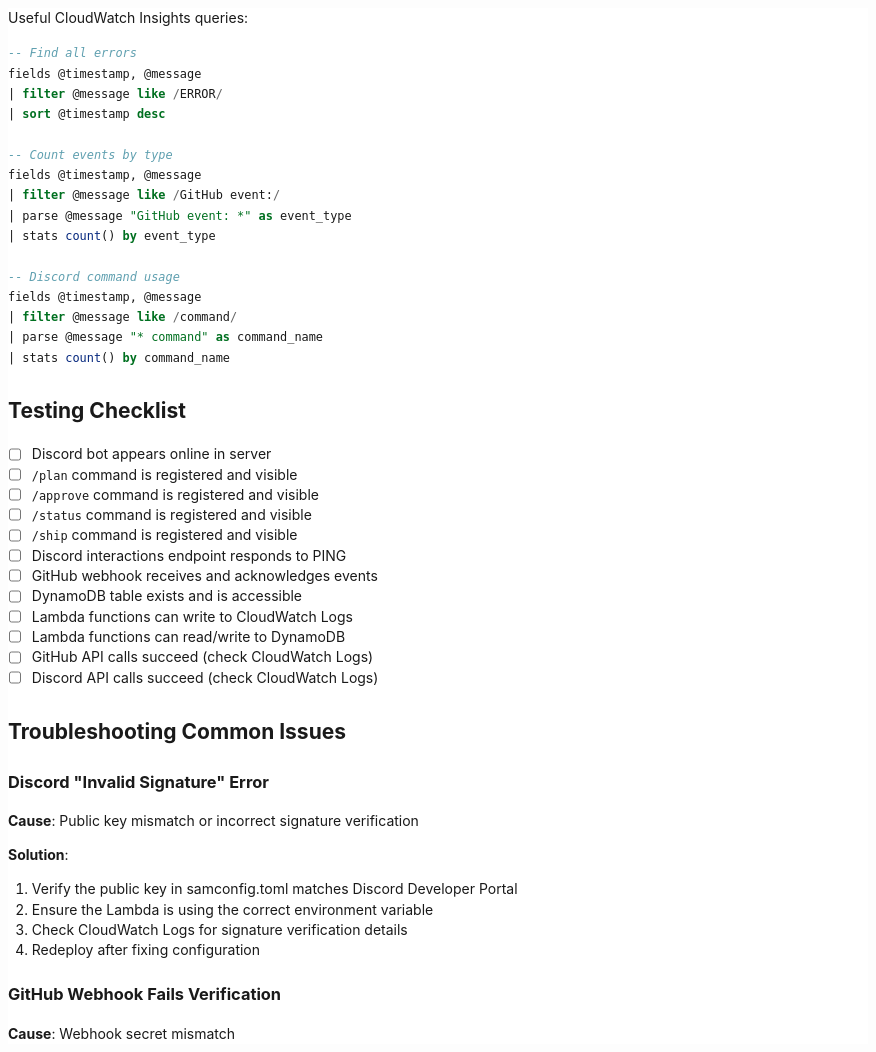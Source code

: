 Useful CloudWatch Insights queries:

```sql
-- Find all errors
fields @timestamp, @message
| filter @message like /ERROR/
| sort @timestamp desc

-- Count events by type
fields @timestamp, @message
| filter @message like /GitHub event:/
| parse @message "GitHub event: *" as event_type
| stats count() by event_type

-- Discord command usage
fields @timestamp, @message
| filter @message like /command/
| parse @message "* command" as command_name
| stats count() by command_name
```

## Testing Checklist

- [ ] Discord bot appears online in server
- [ ] `/plan` command is registered and visible
- [ ] `/approve` command is registered and visible
- [ ] `/status` command is registered and visible
- [ ] `/ship` command is registered and visible
- [ ] Discord interactions endpoint responds to PING
- [ ] GitHub webhook receives and acknowledges events
- [ ] DynamoDB table exists and is accessible
- [ ] Lambda functions can write to CloudWatch Logs
- [ ] Lambda functions can read/write to DynamoDB
- [ ] GitHub API calls succeed (check CloudWatch Logs)
- [ ] Discord API calls succeed (check CloudWatch Logs)

## Troubleshooting Common Issues

### Discord "Invalid Signature" Error

**Cause**: Public key mismatch or incorrect signature verification

**Solution**:
1. Verify the public key in samconfig.toml matches Discord Developer Portal
2. Ensure the Lambda is using the correct environment variable
3. Check CloudWatch Logs for signature verification details
4. Redeploy after fixing configuration

### GitHub Webhook Fails Verification

**Cause**: Webhook secret mismatch
